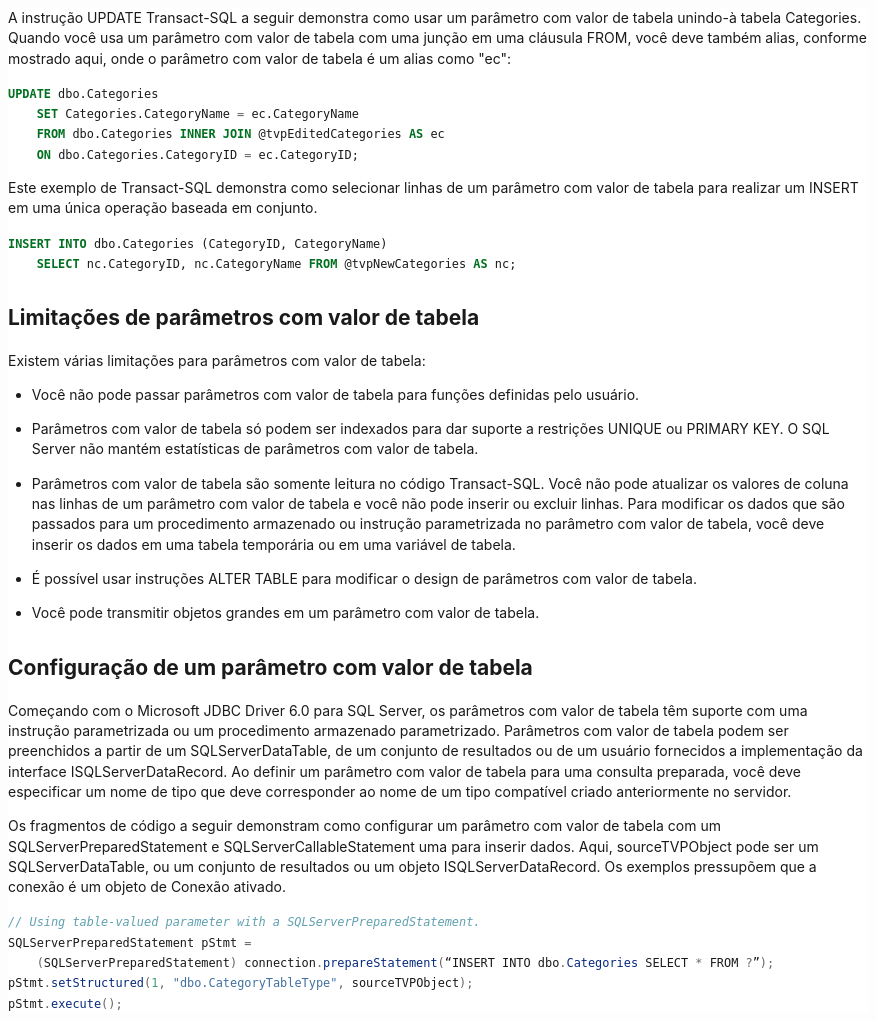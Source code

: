  A instrução UPDATE Transact-SQL a seguir demonstra como usar um parâmetro com valor de tabela unindo-à tabela Categories. Quando você usa um parâmetro com valor de tabela com uma junção em uma cláusula FROM, você deve também alias, conforme mostrado aqui, onde o parâmetro com valor de tabela é um alias como "ec":  
  
```sql
UPDATE dbo.Categories  
    SET Categories.CategoryName = ec.CategoryName  
    FROM dbo.Categories INNER JOIN @tvpEditedCategories AS ec  
    ON dbo.Categories.CategoryID = ec.CategoryID;  
```  
  
 Este exemplo de Transact-SQL demonstra como selecionar linhas de um parâmetro com valor de tabela para realizar um INSERT em uma única operação baseada em conjunto.  
  
```sql
INSERT INTO dbo.Categories (CategoryID, CategoryName)  
    SELECT nc.CategoryID, nc.CategoryName FROM @tvpNewCategories AS nc;  
```  
  
## <a name="limitations-of-table-valued-parameters"></a>Limitações de parâmetros com valor de tabela  
 Existem várias limitações para parâmetros com valor de tabela:  
  
-   Você não pode passar parâmetros com valor de tabela para funções definidas pelo usuário.  
  
-   Parâmetros com valor de tabela só podem ser indexados para dar suporte a restrições UNIQUE ou PRIMARY KEY. O SQL Server não mantém estatísticas de parâmetros com valor de tabela.  
  
-   Parâmetros com valor de tabela são somente leitura no código Transact-SQL. Você não pode atualizar os valores de coluna nas linhas de um parâmetro com valor de tabela e você não pode inserir ou excluir linhas. Para modificar os dados que são passados para um procedimento armazenado ou instrução parametrizada no parâmetro com valor de tabela, você deve inserir os dados em uma tabela temporária ou em uma variável de tabela.  
  
-   É possível usar instruções ALTER TABLE para modificar o design de parâmetros com valor de tabela.
-   Você pode transmitir objetos grandes em um parâmetro com valor de tabela.  
  
## <a name="configuring-a-table-valued-parameter"></a>Configuração de um parâmetro com valor de tabela  
 Começando com o Microsoft JDBC Driver 6.0 para SQL Server, os parâmetros com valor de tabela têm suporte com uma instrução parametrizada ou um procedimento armazenado parametrizado. Parâmetros com valor de tabela podem ser preenchidos a partir de um SQLServerDataTable, de um conjunto de resultados ou de um usuário fornecidos a implementação da interface ISQLServerDataRecord. Ao definir um parâmetro com valor de tabela para uma consulta preparada, você deve especificar um nome de tipo que deve corresponder ao nome de um tipo compatível criado anteriormente no servidor.  
  
 Os fragmentos de código a seguir demonstram como configurar um parâmetro com valor de tabela com um SQLServerPreparedStatement e SQLServerCallableStatement uma para inserir dados. Aqui, sourceTVPObject pode ser um SQLServerDataTable, ou um conjunto de resultados ou um objeto ISQLServerDataRecord. Os exemplos pressupõem que a conexão é um objeto de Conexão ativado.  
  
```java
// Using table-valued parameter with a SQLServerPreparedStatement.  
SQLServerPreparedStatement pStmt =   
    (SQLServerPreparedStatement) connection.prepareStatement(“INSERT INTO dbo.Categories SELECT * FROM ?”);  
pStmt.setStructured(1, "dbo.CategoryTableType", sourceTVPObject);  
pStmt.execute();  
```  
  